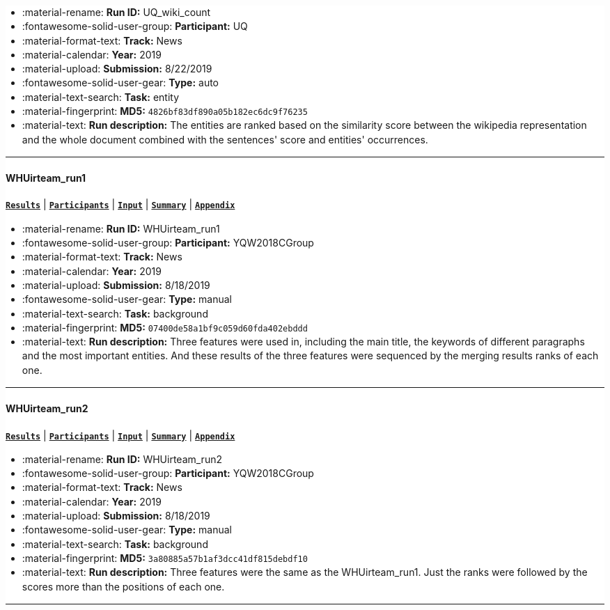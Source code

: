 - :material-rename: **Run ID:** UQ_wiki_count 
- :fontawesome-solid-user-group: **Participant:** UQ 
- :material-format-text: **Track:** News 
- :material-calendar: **Year:** 2019 
- :material-upload: **Submission:** 8/22/2019 
- :fontawesome-solid-user-gear: **Type:** auto 
- :material-text-search: **Task:** entity 
- :material-fingerprint: **MD5:** `4826bf83df890a05b182ec6dc9f76235` 
- :material-text: **Run description:** The entities are ranked based on the similarity score between the wikipedia representation and the whole document combined with the sentences' score and entities' occurrences. 

---
#### WHUirteam_run1 
[**`Results`**](./results.md#whuirteam_run1) | [**`Participants`**](./participants.md#yqw2018cgroup) | [**`Input`**](https://trec.nist.gov/results/trec28/news/input.WHUirteam_run1.gz) | [**`Summary`**](https://trec.nist.gov/results/trec28/news/summary.WHUirteam_run1) | [**`Appendix`**](https://trec.nist.gov/pubs/trec28/appendices/news/WHUirteam_run1.pdf) 

- :material-rename: **Run ID:** WHUirteam_run1 
- :fontawesome-solid-user-group: **Participant:** YQW2018CGroup 
- :material-format-text: **Track:** News 
- :material-calendar: **Year:** 2019 
- :material-upload: **Submission:** 8/18/2019 
- :fontawesome-solid-user-gear: **Type:** manual 
- :material-text-search: **Task:** background 
- :material-fingerprint: **MD5:** `07400de58a1bf9c059d60fda402ebddd` 
- :material-text: **Run description:** Three features were used in, including the main title, the keywords of different paragraphs and the most important entities. And these results of the three features were sequenced by the merging results ranks of each one. 

---
#### WHUirteam_run2 
[**`Results`**](./results.md#whuirteam_run2) | [**`Participants`**](./participants.md#yqw2018cgroup) | [**`Input`**](https://trec.nist.gov/results/trec28/news/input.WHUirteam_run2.gz) | [**`Summary`**](https://trec.nist.gov/results/trec28/news/summary.WHUirteam_run2) | [**`Appendix`**](https://trec.nist.gov/pubs/trec28/appendices/news/WHUirteam_run2.pdf) 

- :material-rename: **Run ID:** WHUirteam_run2 
- :fontawesome-solid-user-group: **Participant:** YQW2018CGroup 
- :material-format-text: **Track:** News 
- :material-calendar: **Year:** 2019 
- :material-upload: **Submission:** 8/18/2019 
- :fontawesome-solid-user-gear: **Type:** manual 
- :material-text-search: **Task:** background 
- :material-fingerprint: **MD5:** `3a80885a57b1af3dcc41df815debdf10` 
- :material-text: **Run description:** Three features were the same as the WHUirteam_run1. Just the ranks were followed by the scores more than the positions of each one. 

---
